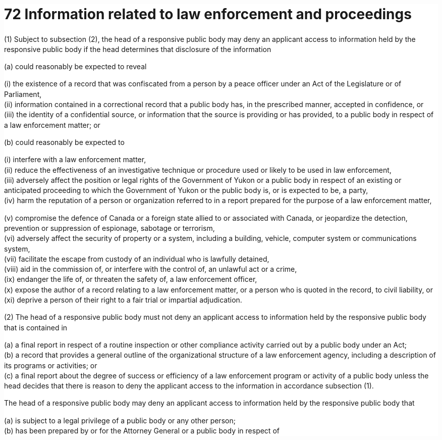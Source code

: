 # 72 Information related to law enforcement and proceedings

(1) Subject to subsection (2), the head of a responsive public body may deny an applicant access to information held by the responsive public body if the head determines that disclosure of the information

(a) could reasonably be expected to reveal

(i) the existence of a record that was confiscated from a person by a peace officer under an Act of the Legislature or of Parliament,  
(ii) information contained in a correctional record that a public body has, in the prescribed manner, accepted in confidence, or  
(iii) the identity of a confidential source, or information that the source is providing or has provided, to a public body in respect of a law enforcement matter; or

(b) could reasonably be expected to

(i) interfere with a law enforcement matter,  
(ii) reduce the effectiveness of an investigative technique or procedure used or likely to be used in law enforcement,  
(iii) adversely affect the position or legal rights of the Government of Yukon or a public body in respect of an existing or anticipated proceeding to which the Government of Yukon or the public body is, or is expected to be, a party,  
(iv) harm the reputation of a person or organization referred to in a report prepared for the purpose of a law enforcement matter,

(v) compromise the defence of Canada or a foreign state allied to or associated with Canada, or jeopardize the detection, prevention or suppression of espionage, sabotage or terrorism,  
(vi) adversely affect the security of property or a system, including a building, vehicle, computer system or communications system,  
(vii) facilitate the escape from custody of an individual who is lawfully detained,  
(viii) aid in the commission of, or interfere with the control of, an unlawful act or a crime,  
(ix) endanger the life of, or threaten the safety of, a law enforcement officer,  
(x) expose the author of a record relating to a law enforcement matter, or a person who is quoted in the record, to civil liability, or  
(xi) deprive a person of their right to a fair trial or impartial adjudication.

(2) The head of a responsive public body must not deny an applicant access to information held by the responsive public body that is contained in

(a) a final report in respect of a routine inspection or other compliance activity carried out by a public body under an Act;  
(b) a record that provides a general outline of the organizational structure of a law enforcement agency, including a description of its programs or activities; or  
(c) a final report about the degree of success or efficiency of a law enforcement program or activity of a public body unless the head decides that there is reason to deny the applicant access to the information in accordance subsection (1).

The head of a responsive public body may deny an applicant access to information held by the responsive public body that

(a) is subject to a legal privilege of a public body or any other person;  
(b) has been prepared by or for the Attorney General or a public body in respect of
